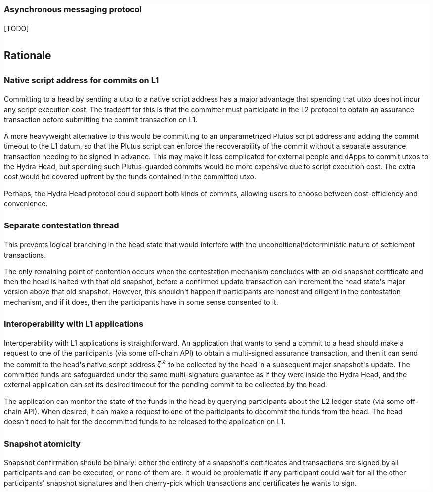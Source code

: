 ### Asynchronous messaging protocol
[TODO]

## Rationale

### Native script address for commits on L1
Committing to a head by sending a utxo to a native script address has a major advantage that spending that utxo does not incur any script execution cost. The tradeoff for this is that the committer must participate in the L2 protocol to obtain an assurance transaction before submitting the commit transaction on L1.

A more heavyweight alternative to this would be committing to an unparametrized Plutus script address and adding the commit timeout to the L1 datum, so that the Plutus script can enforce the recoverability of the commit without a separate assurance transaction needing to be signed in advance. This may make it less complicated for external people and dApps to commit utxos to the Hydra Head, but spending such Plutus-guarded commits would be more expensive due to script execution cost. The extra cost would be covered upfront by the funds contained in the committed utxo.

Perhaps, the Hydra Head protocol could support both kinds of commits, allowing users to choose between cost-efficiency and convenience.

### Separate contestation thread
This prevents logical branching in the head state that would interfere with the unconditional/deterministic nature of settlement transactions.

The only remaining point of contention occurs when the contestation mechanism concludes with an old snapshot certificate and then the head is halted with that old snapshot, before a confirmed update transaction can increment the head state's major version above that old snapshot. However, this shouldn't happen if participants are honest and diligent in the contestation mechanism, and if it does, then the participants have in some sense consented to it.

### Interoperability with L1 applications
Interoperability with L1 applications is straightforward. An application that wants to send a commit to a head should make a request to one of the participants (via some off-chain API) to obtain a multi-signed assurance transaction, and then it can send the commit to the head's native script address $\zeta^\mathcal{K}$ to be collected by the head in a subsequent major snapshot's update. The committed funds are safeguarded under the same multi-signature guarantee as if they were inside the Hydra Head, and the external application can set its desired timeout for the pending commit to be collected by the head.

The application can monitor the state of the funds in the head by querying participants about the L2 ledger state (via some off-chain API). When desired, it can make a request to one of the participants to decommit the funds from the head. The head doesn't need to halt for the decommitted funds to be released to the application on L1.

### Snapshot atomicity
Snapshot confirmation should be binary: either the entirety of a snapshot's certificates and transactions are signed by all participants and can be executed, or none of them are. It would be problematic if any participant could wait for all the other participants' snapshot signatures and then cherry-pick which transactions and certificates he wants to sign.
